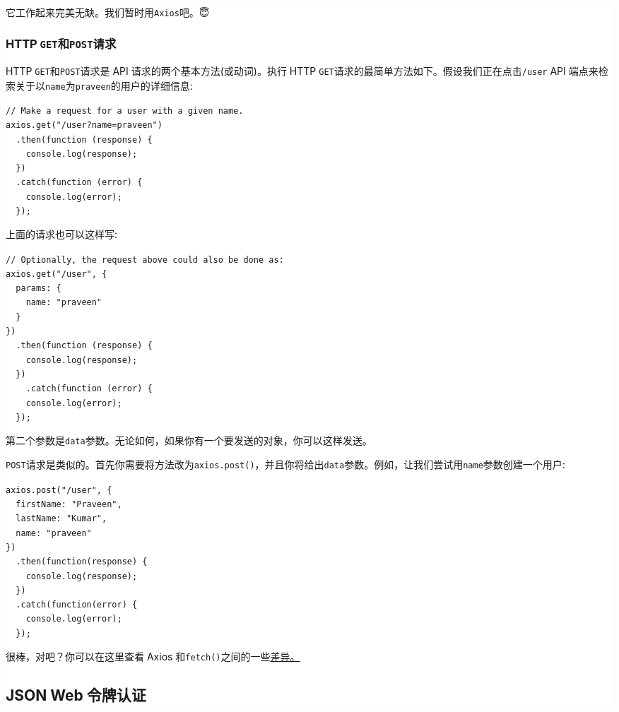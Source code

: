 它工作起来完美无缺。我们暂时用`Axios`吧。😇

### HTTP `GET`和`POST`请求

HTTP `GET`和`POST`请求是 API 请求的两个基本方法(或动词)。执行 HTTP `GET`请求的最简单方法如下。假设我们正在点击`/user` API 端点来检索关于以`name`为`praveen`的用户的详细信息:

```
// Make a request for a user with a given name.
axios.get("/user?name=praveen")
  .then(function (response) {
    console.log(response);
  })
  .catch(function (error) {
    console.log(error);
  });
```

上面的请求也可以这样写:

```
// Optionally, the request above could also be done as:
axios.get("/user", {
  params: {
    name: "praveen"
  }
})
  .then(function (response) {
    console.log(response);
  })
    .catch(function (error) {
    console.log(error);
  });
```

第二个参数是`data`参数。无论如何，如果你有一个要发送的对象，你可以这样发送。

`POST`请求是类似的。首先你需要将方法改为`axios.post()`，并且你将给出`data`参数。例如，让我们尝试用`name`参数创建一个用户:

```
axios.post("/user", {
  firstName: "Praveen",
  lastName: "Kumar",
  name: "praveen"
})
  .then(function(response) {
    console.log(response);
  })
  .catch(function(error) {
    console.log(error);
  });
```

很棒，对吧？你可以在这里查看 Axios 和`fetch()`之间的一些[差异。](https://blog.logrocket.com/axios-or-fetch-api/)

## JSON Web 令牌认证
